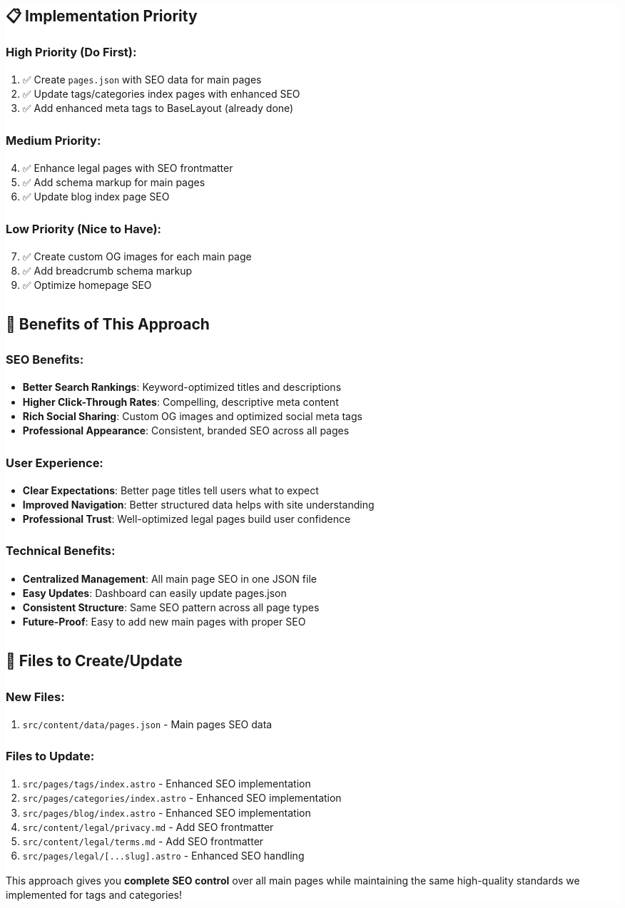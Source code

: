 ## 📋 **Implementation Priority**

### **High Priority (Do First):**
1. ✅ Create `pages.json` with SEO data for main pages
2. ✅ Update tags/categories index pages with enhanced SEO
3. ✅ Add enhanced meta tags to BaseLayout (already done)

### **Medium Priority:**
4. ✅ Enhance legal pages with SEO frontmatter
5. ✅ Add schema markup for main pages
6. ✅ Update blog index page SEO

### **Low Priority (Nice to Have):**
7. ✅ Create custom OG images for each main page
8. ✅ Add breadcrumb schema markup
9. ✅ Optimize homepage SEO

## 🎯 **Benefits of This Approach**

### **SEO Benefits:**
- **Better Search Rankings**: Keyword-optimized titles and descriptions
- **Higher Click-Through Rates**: Compelling, descriptive meta content
- **Rich Social Sharing**: Custom OG images and optimized social meta tags
- **Professional Appearance**: Consistent, branded SEO across all pages

### **User Experience:**
- **Clear Expectations**: Better page titles tell users what to expect
- **Improved Navigation**: Better structured data helps with site understanding
- **Professional Trust**: Well-optimized legal pages build user confidence

### **Technical Benefits:**
- **Centralized Management**: All main page SEO in one JSON file
- **Easy Updates**: Dashboard can easily update pages.json
- **Consistent Structure**: Same SEO pattern across all page types
- **Future-Proof**: Easy to add new main pages with proper SEO

## 📝 **Files to Create/Update**

### **New Files:**
1. `src/content/data/pages.json` - Main pages SEO data

### **Files to Update:**
1. `src/pages/tags/index.astro` - Enhanced SEO implementation
2. `src/pages/categories/index.astro` - Enhanced SEO implementation  
3. `src/pages/blog/index.astro` - Enhanced SEO implementation
4. `src/content/legal/privacy.md` - Add SEO frontmatter
5. `src/content/legal/terms.md` - Add SEO frontmatter
6. `src/pages/legal/[...slug].astro` - Enhanced SEO handling

This approach gives you **complete SEO control** over all main pages while maintaining the same high-quality standards we implemented for tags and categories!